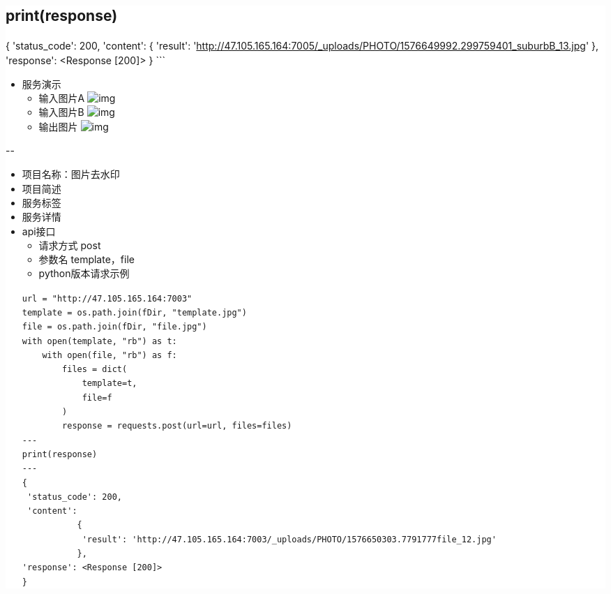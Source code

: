    print(response)
   ---
   {
   	 'status_code': 200, 
   	 'content': 
   	           {
   	            'result': 'http://47.105.165.164:7005/_uploads/PHOTO/1576649992.299759401_suburbB_13.jpg'
   	           }, 
   	'response': <Response [200]>
   	}
   	```
   	
   	
- 服务演示
	- 输入图片A ![img](data/ImageStitching/01_suburbA.jpg)
	- 输入图片B ![img](data/ImageStitching/01_suburbB.jpg)
	- 输出图片 ![img](http://47.105.165.164:7005/_uploads/PHOTO/1576649992.299759401_suburbB_13.jpg)

	
--

- 项目名称：图片去水印
- 项目简述
- 服务标签
- 服务详情
- api接口
	- 请求方式 post
	- 参数名 template，file
	- python版本请求示例
	```
	url = "http://47.105.165.164:7003"
   template = os.path.join(fDir, "template.jpg")
   file = os.path.join(fDir, "file.jpg")
   with open(template, "rb") as t:
        with open(file, "rb") as f:
            files = dict(
                template=t,
                file=f
            )
            response = requests.post(url=url, files=files)
   ---
   print(response)
   ---
   {
   	 'status_code': 200, 
   	 'content': 
   	           {
   	            'result': 'http://47.105.165.164:7003/_uploads/PHOTO/1576650303.7791777file_12.jpg'
   	           }, 
   	'response': <Response [200]>
   	}
   	```
   	